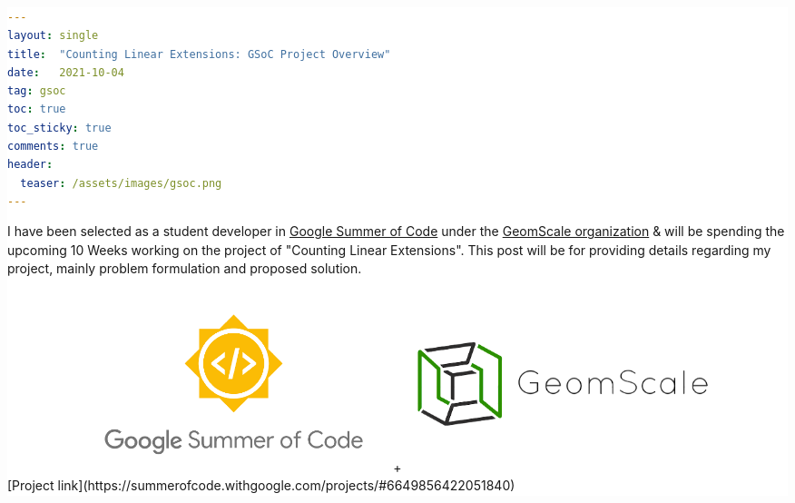 ```yaml
---
layout: single
title:  "Counting Linear Extensions: GSoC Project Overview"
date:   2021-10-04
tag: gsoc
toc: true
toc_sticky: true
comments: true
header:
  teaser: /assets/images/gsoc.png
---
```


I have been selected as a student developer in [Google Summer of Code](https://summerofcode.withgoogle.com/) under the [GeomScale organization](https://geomscale.github.io/) & will be spending the upcoming 10 Weeks working on the project of "Counting Linear Extensions". This post will be for providing details regarding my project, mainly problem formulation and proposed solution.

<center>
    <img src="/assets/images/gsoc.png" width="40%" height="200" /> + <img src="/assets/images/geomscale.png" width="40%" height="200" />
</center>
[Project link](https://summerofcode.withgoogle.com/projects/#6649856422051840)
